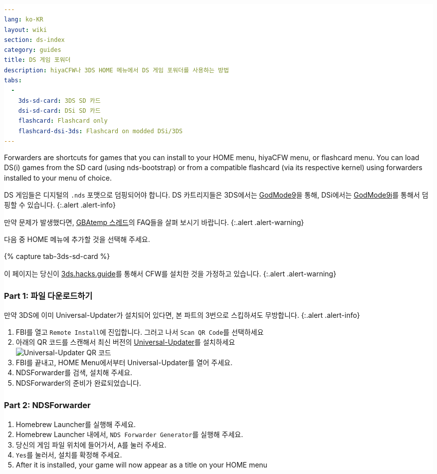 ```yaml
---
lang: ko-KR
layout: wiki
section: ds-index
category: guides
title: DS 게임 포워더
description: hiyaCFW나 3DS HOME 메뉴에서 DS 게임 포워더를 사용하는 방법
tabs:
  - 
    3ds-sd-card: 3DS SD 카드
    dsi-sd-card: DSi SD 카드
    flashcard: Flashcard only
    flashcard-dsi-3ds: Flashcard on modded DSi/3DS
---
```


Forwarders are shortcuts for games that you can install to your HOME menu, hiyaCFW menu, or flashcard menu. You can load DS(i) games from the SD card (using nds-bootstrap) or from a compatible flashcard (via its respective kernel) using forwarders installed to your menu of choice. 

DS 게임들은 디지털의 `.nds` 포맷으로 덤핑되어야 합니다. DS 카트리지들은 3DS에서는 [GodMode9](https://3ds.hacks.guide/dumping-titles-and-game-cartridges#dumping-a-game-cartridge)을 통해, DSi에서는 [GodMode9i](https://dsi.cfw.guide/dumping-game-cards)를 통해서 덤핑할 수 있습니다.
{:.alert .alert-info}

만약 문제가 발생했다면, [GBAtemp 스레드](https://gbatemp.net/threads/nds-forwarder-cias-for-your-home-menu.426174/)의 FAQ들을 살펴 보시기 바랍니다.
{:.alert .alert-warning}

다음 중 HOME 메뉴에 추가할 것을 선택해 주세요.

{% capture tab-3ds-sd-card %}

이 페이지는 당신이 [3ds.hacks.guide](https://3ds.hacks.guide)를 통해서 CFW를 설치한 것을 가정하고 있습니다.
{:.alert .alert-warning}

### Part 1: 파일 다운로드하기

만약 3DS에 이미 Universal-Updater가 설치되어 있다면, 본 파트의 3번으로 스킵하셔도 무방합니다.
{:.alert .alert-info}

1. FBI를 열고 `Remote Install`에 진입합니다. 그러고 나서 `Scan QR Code`를 선택하세요
1. 아래의 QR 코드를 스캔해서 최신 버전의 [Universal-Updater](https://github.com/Universal-Team/Universal-Updater)를 설치하세요<br> ![Universal-Updater QR 코드](https://db.universal-team.net/assets/images/qr/universal-updater-cia.png)
1. FBI를 끝내고, HOME Menu에서부터 Universal-Updater를 열어 주세요.
1. NDSForwarder를 검색, 설치해 주세요.
1. NDSForwarder의 준비가 완료되었습니다.

### Part 2: NDSForwarder
1. Homebrew Launcher를 실행해 주세요.
1. Homebrew Launcher 내에서, `NDS Forwarder Generator`를 실행해 주세요.
1. 당신의 게임 파일 위치에 들어가서, <kbd class="face">A</kbd>를 눌러 주세요.
1. `Yes`를 눌러서, 설치를 확정해 주세요.
1. After it is installed, your game will now appear as a title on your HOME menu
